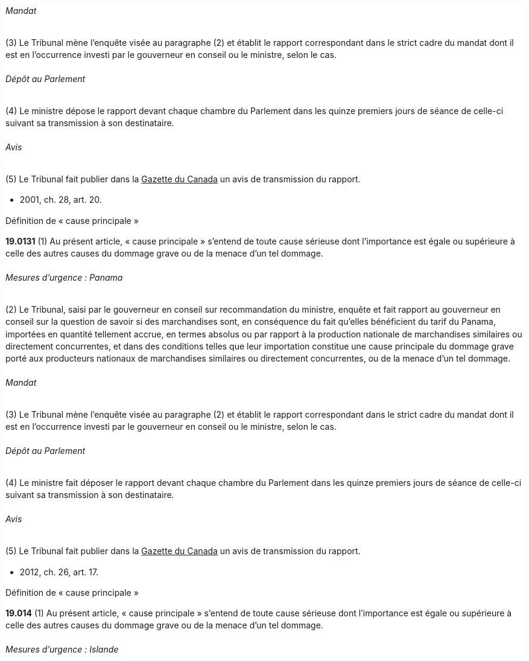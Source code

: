 ###### Mandat

(3) Le Tribunal mène l’enquête visée au paragraphe (2) et établit le rapport correspondant dans le strict cadre du mandat dont il est en l’occurrence investi par le gouverneur en conseil ou le ministre, selon le cas.

###### Dépôt au Parlement

(4) Le ministre dépose le rapport devant chaque chambre du Parlement dans les quinze premiers jours de séance de celle-ci suivant sa transmission à son destinataire.

###### Avis

(5) Le Tribunal fait publier dans la [Gazette du Canada](http://www.gazette.gc.ca/) un avis de transmission du rapport.

  * 2001, ch. 28, art. 20.

Définition de « cause principale »

**19.0131** (1) Au présent article, « cause principale » s’entend de toute cause sérieuse dont l’importance est égale ou supérieure à celle des autres causes du dommage grave ou de la menace d’un tel dommage.

###### Mesures d’urgence : Panama

(2) Le Tribunal, saisi par le gouverneur en conseil sur recommandation du ministre, enquête et fait rapport au gouverneur en conseil sur la question de savoir si des marchandises sont, en conséquence du fait qu’elles bénéficient du tarif du Panama, importées en quantité tellement accrue, en termes absolus ou par rapport à la production nationale de marchandises similaires ou directement concurrentes, et dans des conditions telles que leur importation constitue une cause principale du dommage grave porté aux producteurs nationaux de marchandises similaires ou directement concurrentes, ou de la menace d’un tel dommage.

###### Mandat

(3) Le Tribunal mène l’enquête visée au paragraphe (2) et établit le rapport correspondant dans le strict cadre du mandat dont il est en l’occurrence investi par le gouverneur en conseil ou le ministre, selon le cas.

###### Dépôt au Parlement

(4) Le ministre fait déposer le rapport devant chaque chambre du Parlement dans les quinze premiers jours de séance de celle-ci suivant sa transmission à son destinataire.

###### Avis

(5) Le Tribunal fait publier dans la [Gazette du Canada](http://www.gazette.gc.ca/) un avis de transmission du rapport.

  * 2012, ch. 26, art. 17.

Définition de « cause principale »

**19.014** (1) Au présent article, « cause principale » s’entend de toute cause sérieuse dont l’importance est égale ou supérieure à celle des autres causes du dommage grave ou de la menace d’un tel dommage.

###### Mesures d’urgence : Islande
